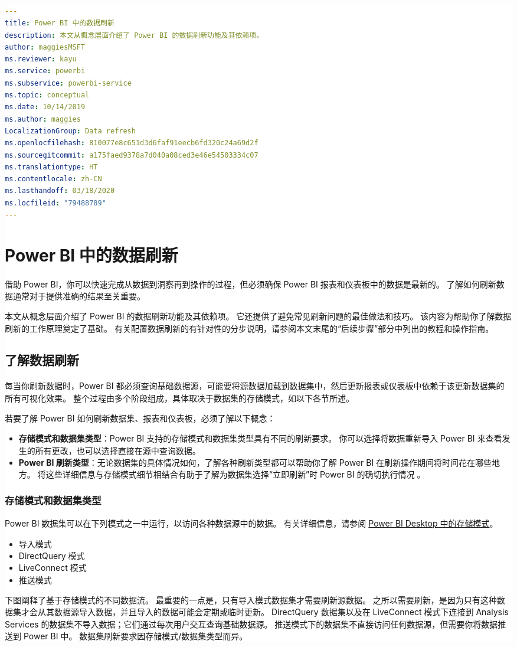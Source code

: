 ```yaml
---
title: Power BI 中的数据刷新
description: 本文从概念层面介绍了 Power BI 的数据刷新功能及其依赖项。
author: maggiesMSFT
ms.reviewer: kayu
ms.service: powerbi
ms.subservice: powerbi-service
ms.topic: conceptual
ms.date: 10/14/2019
ms.author: maggies
LocalizationGroup: Data refresh
ms.openlocfilehash: 810077e8c651d3d6faf91eecb6fd320c24a69d2f
ms.sourcegitcommit: a175faed9378a7d040a08ced3e46e54503334c07
ms.translationtype: HT
ms.contentlocale: zh-CN
ms.lasthandoff: 03/18/2020
ms.locfileid: "79488789"
---
```

# <a name="data-refresh-in-power-bi"></a>Power BI 中的数据刷新

借助 Power BI，你可以快速完成从数据到洞察再到操作的过程，但必须确保 Power BI 报表和仪表板中的数据是最新的。 了解如何刷新数据通常对于提供准确的结果至关重要。

本文从概念层面介绍了 Power BI 的数据刷新功能及其依赖项。 它还提供了避免常见刷新问题的最佳做法和技巧。 该内容为帮助你了解数据刷新的工作原理奠定了基础。 有关配置数据刷新的有针对性的分步说明，请参阅本文末尾的“后续步骤”部分中列出的教程和操作指南。

## <a name="understanding-data-refresh"></a>了解数据刷新

每当你刷新数据时，Power BI 都必须查询基础数据源，可能要将源数据加载到数据集中，然后更新报表或仪表板中依赖于该更新数据集的所有可视化效果。 整个过程由多个阶段组成，具体取决于数据集的存储模式，如以下各节所述。

若要了解 Power BI 如何刷新数据集、报表和仪表板，必须了解以下概念：

- **存储模式和数据集类型**：Power BI 支持的存储模式和数据集类型具有不同的刷新要求。 你可以选择将数据重新导入 Power BI 来查看发生的所有更改，也可以选择直接在源中查询数据。
- **Power BI 刷新类型**：无论数据集的具体情况如何，了解各种刷新类型都可以帮助你了解 Power BI 在刷新操作期间将时间花在哪些地方。 将这些详细信息与存储模式细节相结合有助于了解为数据集选择“立即刷新”时 Power BI 的确切执行情况  。

### <a name="storage-modes-and-dataset-types"></a>存储模式和数据集类型

Power BI 数据集可以在下列模式之一中运行，以访问各种数据源中的数据。 有关详细信息，请参阅 [Power BI Desktop 中的存储模式](desktop-storage-mode.md)。

- 导入模式
- DirectQuery 模式
- LiveConnect 模式
- 推送模式

下图阐释了基于存储模式的不同数据流。 最重要的一点是，只有导入模式数据集才需要刷新源数据。 之所以需要刷新，是因为只有这种数据集才会从其数据源导入数据，并且导入的数据可能会定期或临时更新。 DirectQuery 数据集以及在 LiveConnect 模式下连接到 Analysis Services 的数据集不导入数据；它们通过每次用户交互查询基础数据源。 推送模式下的数据集不直接访问任何数据源，但需要你将数据推送到 Power BI 中。 数据集刷新要求因存储模式/数据集类型而异。
